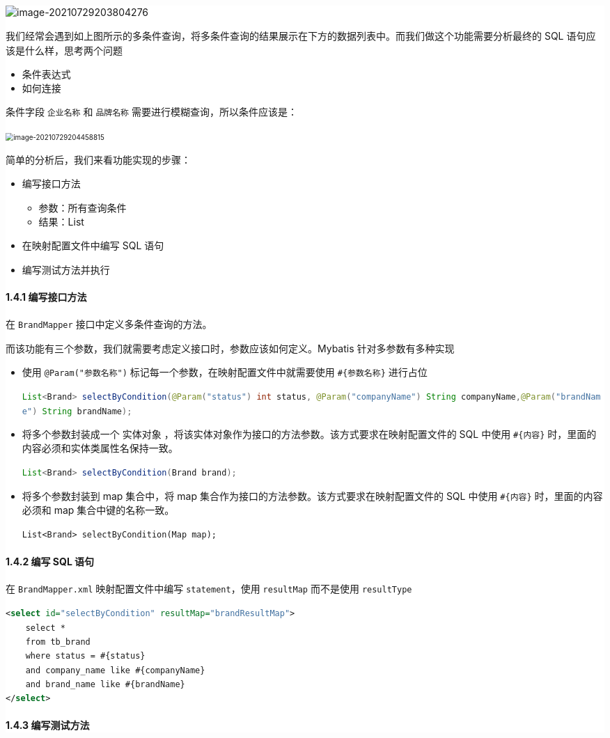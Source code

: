 ![image-20210729203804276](https://assets-1302294329.cos.ap-shanghai.myqcloud.com/2025/md/202505150240481.png)

我们经常会遇到如上图所示的多条件查询，将多条件查询的结果展示在下方的数据列表中。而我们做这个功能需要分析最终的 SQL 语句应该是什么样，思考两个问题

- 条件表达式
- 如何连接

条件字段 `企业名称` 和 `品牌名称` 需要进行模糊查询，所以条件应该是：

<img src="https://assets-1302294329.cos.ap-shanghai.myqcloud.com/2025/md/202505150240482.png" alt="image-20210729204458815" style="zoom:70%;" />

简单的分析后，我们来看功能实现的步骤：

- 编写接口方法
  - 参数：所有查询条件
  - 结果：List<Brand>
- 在映射配置文件中编写 SQL 语句

- 编写测试方法并执行

#### 1.4.1 编写接口方法

在 `BrandMapper` 接口中定义多条件查询的方法。

而该功能有三个参数，我们就需要考虑定义接口时，参数应该如何定义。Mybatis 针对多参数有多种实现

- 使用 `@Param("参数名称")` 标记每一个参数，在映射配置文件中就需要使用 `#{参数名称}` 进行占位

  ```java
  List<Brand> selectByCondition(@Param("status") int status, @Param("companyName") String companyName,@Param("brandName") String brandName);
  ```

- 将多个参数封装成一个 实体对象 ，将该实体对象作为接口的方法参数。该方式要求在映射配置文件的 SQL 中使用 `#{内容}` 时，里面的内容必须和实体类属性名保持一致。

  ```java
  List<Brand> selectByCondition(Brand brand);
  ```

- 将多个参数封装到 map 集合中，将 map 集合作为接口的方法参数。该方式要求在映射配置文件的 SQL 中使用 `#{内容}` 时，里面的内容必须和 map 集合中键的名称一致。

  ```
  List<Brand> selectByCondition(Map map);
  ```

#### 1.4.2 编写 SQL 语句

在 `BrandMapper.xml` 映射配置文件中编写 `statement`，使用 `resultMap` 而不是使用 `resultType`

```xml
<select id="selectByCondition" resultMap="brandResultMap">
    select *
    from tb_brand
    where status = #{status}
    and company_name like #{companyName}
    and brand_name like #{brandName}
</select>
```

#### 1.4.3 编写测试方法
